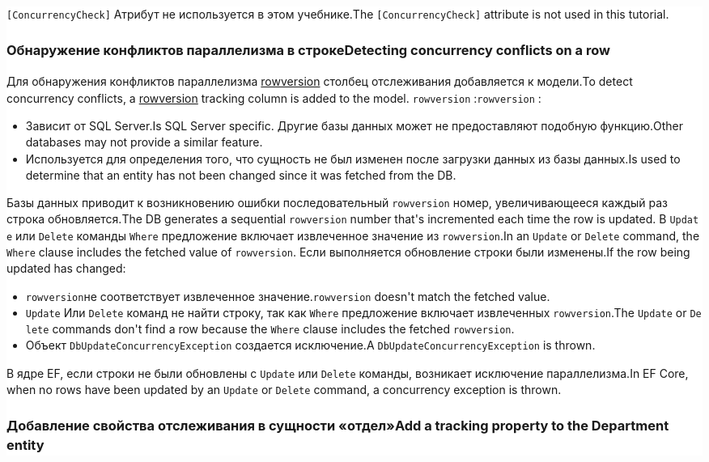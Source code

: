<span data-ttu-id="45804-158">`[ConcurrencyCheck]` Атрибут не используется в этом учебнике.</span><span class="sxs-lookup"><span data-stu-id="45804-158">The `[ConcurrencyCheck]` attribute is not used in this tutorial.</span></span>

### <a name="detecting-concurrency-conflicts-on-a-row"></a><span data-ttu-id="45804-159">Обнаружение конфликтов параллелизма в строке</span><span class="sxs-lookup"><span data-stu-id="45804-159">Detecting concurrency conflicts on a row</span></span>

<span data-ttu-id="45804-160">Для обнаружения конфликтов параллелизма [rowversion](https://docs.microsoft.com/sql/t-sql/data-types/rowversion-transact-sql) столбец отслеживания добавляется к модели.</span><span class="sxs-lookup"><span data-stu-id="45804-160">To detect concurrency conflicts, a [rowversion](https://docs.microsoft.com/sql/t-sql/data-types/rowversion-transact-sql) tracking column is added to the model.</span></span>  <span data-ttu-id="45804-161">`rowversion` :</span><span class="sxs-lookup"><span data-stu-id="45804-161">`rowversion` :</span></span>

* <span data-ttu-id="45804-162">Зависит от SQL Server.</span><span class="sxs-lookup"><span data-stu-id="45804-162">Is SQL Server specific.</span></span> <span data-ttu-id="45804-163">Другие базы данных может не предоставляют подобную функцию.</span><span class="sxs-lookup"><span data-stu-id="45804-163">Other databases may not provide a similar feature.</span></span>
* <span data-ttu-id="45804-164">Используется для определения того, что сущность не был изменен после загрузки данных из базы данных.</span><span class="sxs-lookup"><span data-stu-id="45804-164">Is used to determine that an entity has not been changed since it was fetched from the DB.</span></span> 

<span data-ttu-id="45804-165">Базы данных приводит к возникновению ошибки последовательный `rowversion` номер, увеличивающееся каждый раз строка обновляется.</span><span class="sxs-lookup"><span data-stu-id="45804-165">The DB generates a sequential `rowversion` number that's incremented each time the row is updated.</span></span> <span data-ttu-id="45804-166">В `Update` или `Delete` команды `Where` предложение включает извлеченное значение из `rowversion`.</span><span class="sxs-lookup"><span data-stu-id="45804-166">In an `Update` or `Delete` command, the `Where` clause includes the fetched value of `rowversion`.</span></span> <span data-ttu-id="45804-167">Если выполняется обновление строки были изменены.</span><span class="sxs-lookup"><span data-stu-id="45804-167">If the row being updated has changed:</span></span>

 * <span data-ttu-id="45804-168">`rowversion`не соответствует извлеченное значение.</span><span class="sxs-lookup"><span data-stu-id="45804-168">`rowversion` doesn't match the fetched value.</span></span>
 * <span data-ttu-id="45804-169">`Update` Или `Delete` команд не найти строку, так как `Where` предложение включает извлеченных `rowversion`.</span><span class="sxs-lookup"><span data-stu-id="45804-169">The `Update` or `Delete` commands don't find a row because the `Where` clause includes the fetched `rowversion`.</span></span>
 * <span data-ttu-id="45804-170">Объект `DbUpdateConcurrencyException` создается исключение.</span><span class="sxs-lookup"><span data-stu-id="45804-170">A `DbUpdateConcurrencyException` is thrown.</span></span>

<span data-ttu-id="45804-171">В ядре EF, если строки не были обновлены с `Update` или `Delete` команды, возникает исключение параллелизма.</span><span class="sxs-lookup"><span data-stu-id="45804-171">In EF Core, when no rows have been updated by an `Update` or `Delete` command, a concurrency exception is thrown.</span></span>

### <a name="add-a-tracking-property-to-the-department-entity"></a><span data-ttu-id="45804-172">Добавление свойства отслеживания в сущности «отдел»</span><span class="sxs-lookup"><span data-stu-id="45804-172">Add a tracking property to the Department entity</span></span>
